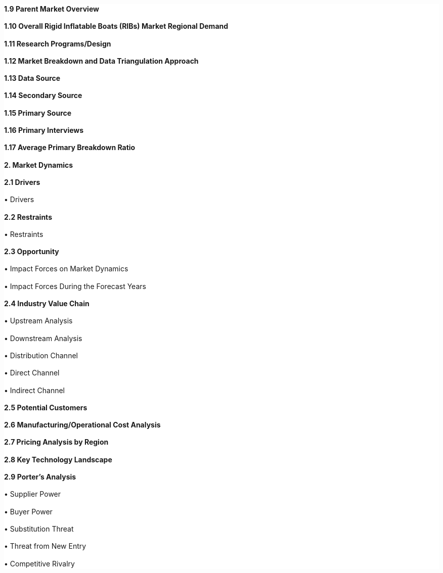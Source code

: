 <strong>1.9 Parent Market Overview</strong>

<strong>1.10 Overall Rigid Inflatable Boats (RIBs) Market Regional Demand</strong>

<strong>1.11 Research Programs/Design</strong>

<strong>1.12 Market Breakdown and Data Triangulation Approach</strong>

<strong>1.13 Data Source</strong>

<strong>1.14 Secondary Source</strong>

<strong>1.15 Primary Source</strong>

<strong>1.16 Primary Interviews</strong>

<strong>1.17 Average Primary Breakdown Ratio</strong>

<strong>2. Market Dynamics</strong>

<strong>2.1 Drivers</strong>

• Drivers

<strong>2.2 Restraints</strong>

• Restraints

<strong>2.3 Opportunity</strong>

• Impact Forces on Market Dynamics

• Impact Forces During the Forecast Years

<strong>2.4 Industry Value Chain</strong>

• Upstream Analysis

• Downstream Analysis

• Distribution Channel

• Direct Channel

• Indirect Channel

<strong>2.5 Potential Customers</strong>

<strong>2.6 Manufacturing/Operational Cost Analysis</strong>

<strong>2.7 Pricing Analysis by Region</strong>

<strong>2.8 Key Technology Landscape</strong>

<strong>2.9 Porter’s Analysis</strong>

• Supplier Power

• Buyer Power

• Substitution Threat

• Threat from New Entry

• Competitive Rivalry
